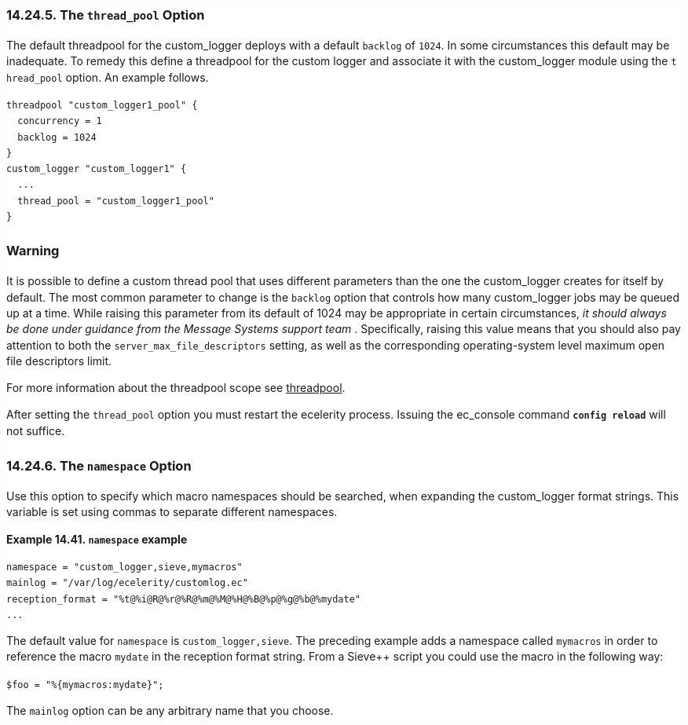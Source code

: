 ### 14.24.5. The `thread_pool` Option

The default threadpool for the custom_logger deploys with a default `backlog` of `1024`. In some circumstances this default may be inadequate. To remedy this define a threadpool for the custom logger and associate it with the custom_logger module using the `thread_pool` option. An example follows.

```
threadpool "custom_logger1_pool" {
  concurrency = 1
  backlog = 1024
}
custom_logger "custom_logger1" {
  ...
  thread_pool = "custom_logger1_pool"
}
```

### Warning

It is possible to define a custom thread pool that uses different parameters than the one the custom_logger creates for itself by default. The most common parameter to change is the `backlog` option that controls how many custom_logger jobs may be queued up at a time. While raising this parameter from its default of 1024 may be appropriate in certain circumstances, *it should always be done under guidance from the Message Systems support team* . Specifically, raising this value means that you should also pay attention to both the `server_max_file_descriptors` setting, as well as the corresponding operating-system level maximum open file descriptors limit.

For more information about the threadpool scope see [threadpool](conf.ref.threadpool.php "threadpool").

After setting the `thread_pool` option you must restart the ecelerity process. Issuing the ec_console command **`config reload`**         will not suffice.

### 14.24.6. The `namespace` Option

Use this option to specify which macro namespaces should be searched, when expanding the custom_logger format strings. This variable is set using commas to separate different namespaces.

<a name="modules.custom_logger.namespace.example"></a>

**Example 14.41. `namespace` example**

```
namespace = "custom_logger,sieve,mymacros"
mainlog = "/var/log/ecelerity/customlog.ec"
reception_format = "%t@%i@R@%r@%R@%m@%M@%H@%B@%p@%g@%b@%mydate"
...
```

The default value for `namespace` is `custom_logger,sieve`. The preceding example adds a namespace called `mymacros` in order to reference the macro `mydate` in the reception format string. From a Sieve++ script you could use the macro in the following way:

`$foo = "%{mymacros:mydate}";`

The `mainlog` option can be any arbitrary name that you choose.
